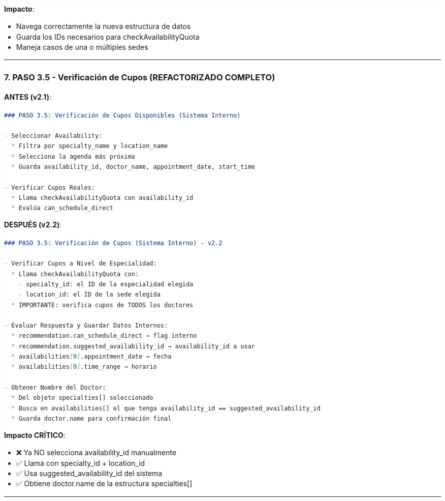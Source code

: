 **Impacto**: 
- Navega correctamente la nueva estructura de datos
- Guarda los IDs necesarios para checkAvailabilityQuota
- Maneja casos de una o múltiples sedes

---

### **7. PASO 3.5 - Verificación de Cupos (REFACTORIZADO COMPLETO)**

**ANTES (v2.1)**:
```markdown
### PASO 3.5: Verificación de Cupos Disponibles (Sistema Interno)

- Seleccionar Availability:
  * Filtra por specialty_name y location_name
  * Selecciona la agenda más próxima
  * Guarda availability_id, doctor_name, appointment_date, start_time

- Verificar Cupos Reales:
  * Llama checkAvailabilityQuota con availability_id
  * Evalúa can_schedule_direct
```

**DESPUÉS (v2.2)**:
```markdown
### PASO 3.5: Verificación de Cupos (Sistema Interno) - v2.2

- Verificar Cupos a Nivel de Especialidad:
  * Llama checkAvailabilityQuota con:
    - specialty_id: el ID de la especialidad elegida
    - location_id: el ID de la sede elegida
  * IMPORTANTE: verifica cupos de TODOS los doctores

- Evaluar Respuesta y Guardar Datos Internos:
  * recommendation.can_schedule_direct → flag interno
  * recommendation.suggested_availability_id → availability_id a usar
  * availabilities[0].appointment_date → fecha
  * availabilities[0].time_range → horario

- Obtener Nombre del Doctor:
  * Del objeto specialties[] seleccionado
  * Busca en availabilities[] el que tenga availability_id == suggested_availability_id
  * Guarda doctor.name para confirmación final
```

**Impacto CRÍTICO**:
- ❌ Ya NO selecciona availability_id manualmente
- ✅ Llama con specialty_id + location_id
- ✅ Usa suggested_availability_id del sistema
- ✅ Obtiene doctor.name de la estructura specialties[]

---
